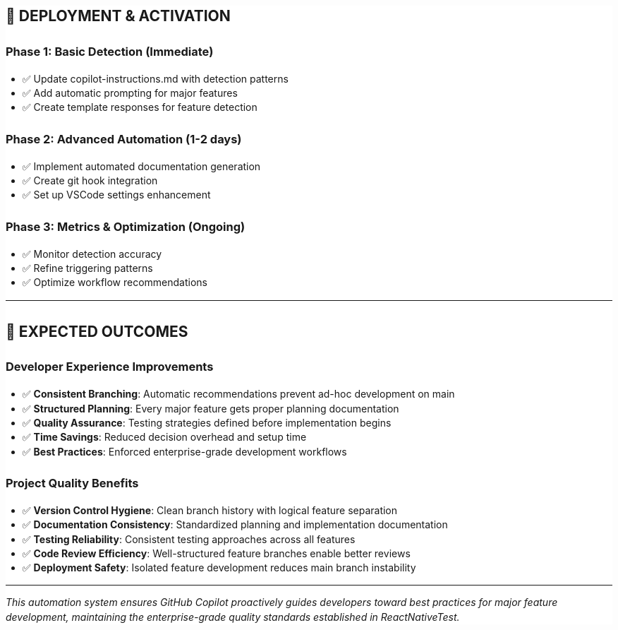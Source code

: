 
## 🚀 **DEPLOYMENT & ACTIVATION**

### **Phase 1: Basic Detection (Immediate)**
- ✅ Update copilot-instructions.md with detection patterns
- ✅ Add automatic prompting for major features
- ✅ Create template responses for feature detection

### **Phase 2: Advanced Automation (1-2 days)**
- ✅ Implement automated documentation generation
- ✅ Create git hook integration
- ✅ Set up VSCode settings enhancement

### **Phase 3: Metrics & Optimization (Ongoing)**
- ✅ Monitor detection accuracy
- ✅ Refine triggering patterns
- ✅ Optimize workflow recommendations

---

## 🎯 **EXPECTED OUTCOMES**

### **Developer Experience Improvements**
- ✅ **Consistent Branching**: Automatic recommendations prevent ad-hoc development on main
- ✅ **Structured Planning**: Every major feature gets proper planning documentation
- ✅ **Quality Assurance**: Testing strategies defined before implementation begins
- ✅ **Time Savings**: Reduced decision overhead and setup time
- ✅ **Best Practices**: Enforced enterprise-grade development workflows

### **Project Quality Benefits**
- ✅ **Version Control Hygiene**: Clean branch history with logical feature separation
- ✅ **Documentation Consistency**: Standardized planning and implementation documentation
- ✅ **Testing Reliability**: Consistent testing approaches across all features
- ✅ **Code Review Efficiency**: Well-structured feature branches enable better reviews
- ✅ **Deployment Safety**: Isolated feature development reduces main branch instability

---

*This automation system ensures GitHub Copilot proactively guides developers toward best practices for major feature development, maintaining the enterprise-grade quality standards established in ReactNativeTest.*
